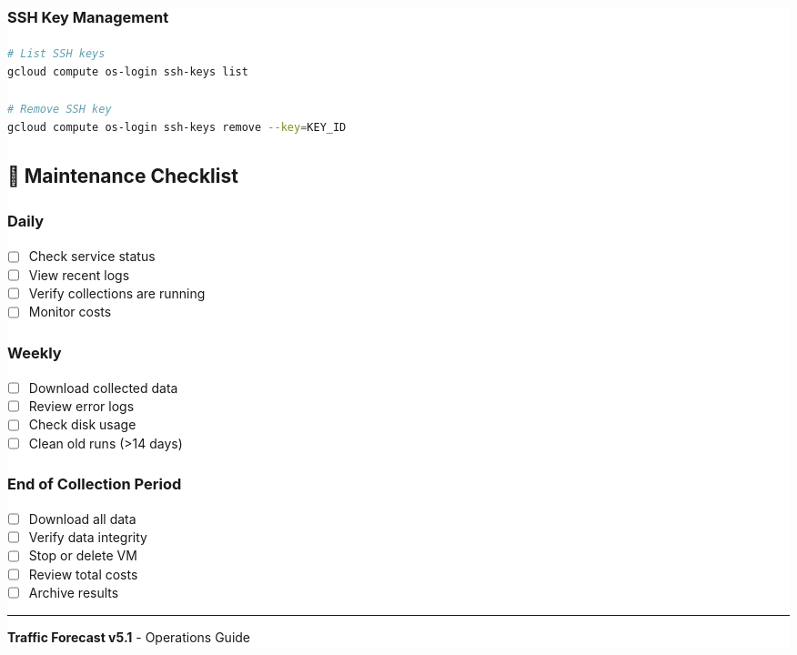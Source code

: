 ### SSH Key Management

```bash
# List SSH keys
gcloud compute os-login ssh-keys list

# Remove SSH key
gcloud compute os-login ssh-keys remove --key=KEY_ID
```

## 📝 Maintenance Checklist

### Daily
- [ ] Check service status
- [ ] View recent logs
- [ ] Verify collections are running
- [ ] Monitor costs

### Weekly
- [ ] Download collected data
- [ ] Review error logs
- [ ] Check disk usage
- [ ] Clean old runs (>14 days)

### End of Collection Period
- [ ] Download all data
- [ ] Verify data integrity
- [ ] Stop or delete VM
- [ ] Review total costs
- [ ] Archive results

---

**Traffic Forecast v5.1** - Operations Guide
